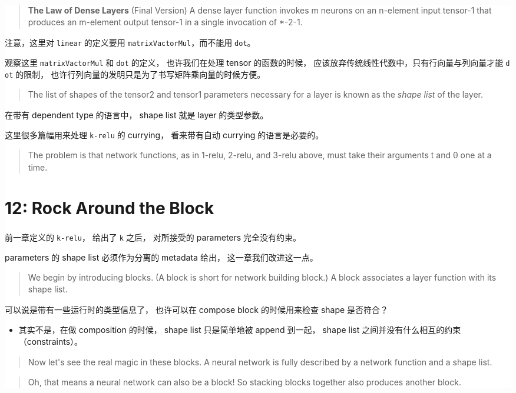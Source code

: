 > **The Law of Dense Layers**
>       (Final Version)
> A dense layer function invokes m neurons on an n-element
> input tensor-1 that produces an m-element output tensor-1
> in a single invocation of *-2-1.

注意，这里对 `linear` 的定义要用 `matrixVactorMul`，而不能用 `dot`。

观察这里 `matrixVactorMul` 和 `dot` 的定义，
也许我们在处理 tensor 的函数的时候，
应该放弃传统线性代数中，只有行向量与列向量才能 `dot` 的限制，
也许行列向量的发明只是为了书写矩阵乘向量的时候方便。

> The list of shapes of the tensor2 and
> tensor1 parameters necessary for a layer is
> known as the _shape list_ of the layer.

在带有 dependent type 的语言中，
shape list 就是 layer 的类型参数。

这里很多篇幅用来处理 `k-relu` 的 currying，
看来带有自动 currying 的语言是必要的。

> The problem is that network functions, as
> in 1-relu, 2-relu, and 3-relu above, must
> take their arguments t and θ one at a time.

# 12: Rock Around the Block

前一章定义的 `k-relu`，
给出了 `k` 之后，
对所接受的 parameters 完全没有约束。

parameters 的 shape list 必须作为分离的 metadata 给出，
这一章我们改进这一点。

> We begin by introducing blocks.
> (A block is short for network building block.)
> A block associates a layer function with its shape list.

可以说是带有一些运行时的类型信息了，
也许可以在 compose block 的时候用来检查 shape 是否符合？

- 其实不是，在做 composition 的时候，
  shape list 只是简单地被 append 到一起，
  shape list 之间并没有什么相互的约束（constraints）。

> Now let's see the real magic in these blocks.
> A neural network is fully described by a
> network function and a shape list.

> Oh, that means a neural
> network can also be a block!
> So stacking blocks together
> also produces another block.
